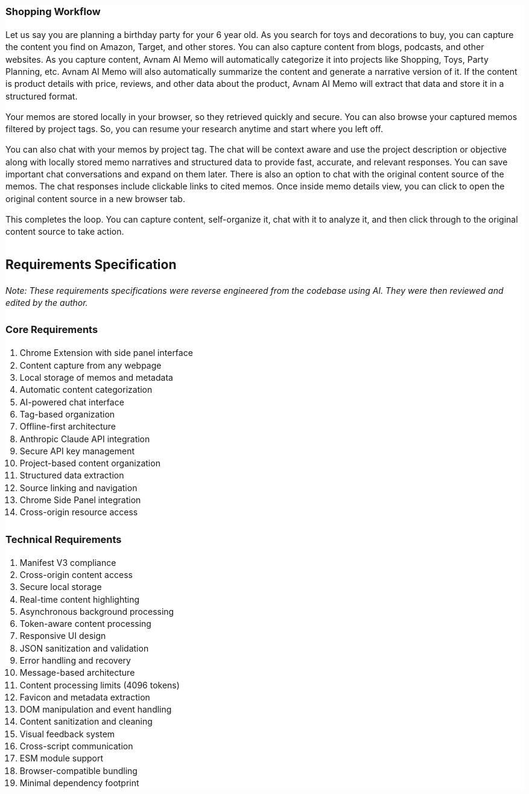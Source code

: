 ### Shopping Workflow
Let us say you are planning a birthday party for your 6 year old. As you search for toys and decorations to buy, you can capture the content you find on Amazon, Target, and other stores. You can also capture content from blogs, podcasts, and other websites. As you capture content, Avnam AI Memo will automatically categorize it into projects like Shopping, Toys, Party Planning, etc. Avnam AI Memo will also automatically summarize the content and generate a narrative version of it. If the content is product details with price, reviews, and other data about the product, Avnam AI Memo will extract that data and store it in a structured format.

Your memos are stored locally in your browser, so they retrieved quickly and secure. You can also browse your captured memos filtered by project tags. So, you can resume your research anytime and start where you left off.

You can also chat with your memos by project tag. The chat will be context aware and use the project description or objective along with locally stored memo narratives and structured data to provide fast, accurate, and relevant responses. You can save important chat conversations and expand on them later. There is also an option to chat with the original content source of the memos. The chat responses include clickable links to cited memos. Once inside memo details view, you can click to open the original content source in a new browser tab.

This completes the loop. You can capture content, self-organize it, chat with it to analyze it, and then click through to the original content source to take action.

## Requirements Specification
*Note: These requirements specifications were reverse engineered from the codebase using AI. They were then reviewed and edited by the author.*

### Core Requirements
1. Chrome Extension with side panel interface
2. Content capture from any webpage
3. Local storage of memos and metadata
4. Automatic content categorization
5. AI-powered chat interface
6. Tag-based organization
7. Offline-first architecture
8. Anthropic Claude API integration
9. Secure API key management
10. Project-based content organization
11. Structured data extraction
12. Source linking and navigation
13. Chrome Side Panel integration
14. Cross-origin resource access

### Technical Requirements
1. Manifest V3 compliance
2. Cross-origin content access
3. Secure local storage
4. Real-time content highlighting
5. Asynchronous background processing
6. Token-aware content processing
7. Responsive UI design
8. JSON sanitization and validation
9. Error handling and recovery
10. Message-based architecture
11. Content processing limits (4096 tokens)
12. Favicon and metadata extraction
13. DOM manipulation and event handling
14. Content sanitization and cleaning
15. Visual feedback system
16. Cross-script communication
17. ESM module support
18. Browser-compatible bundling
19. Minimal dependency footprint